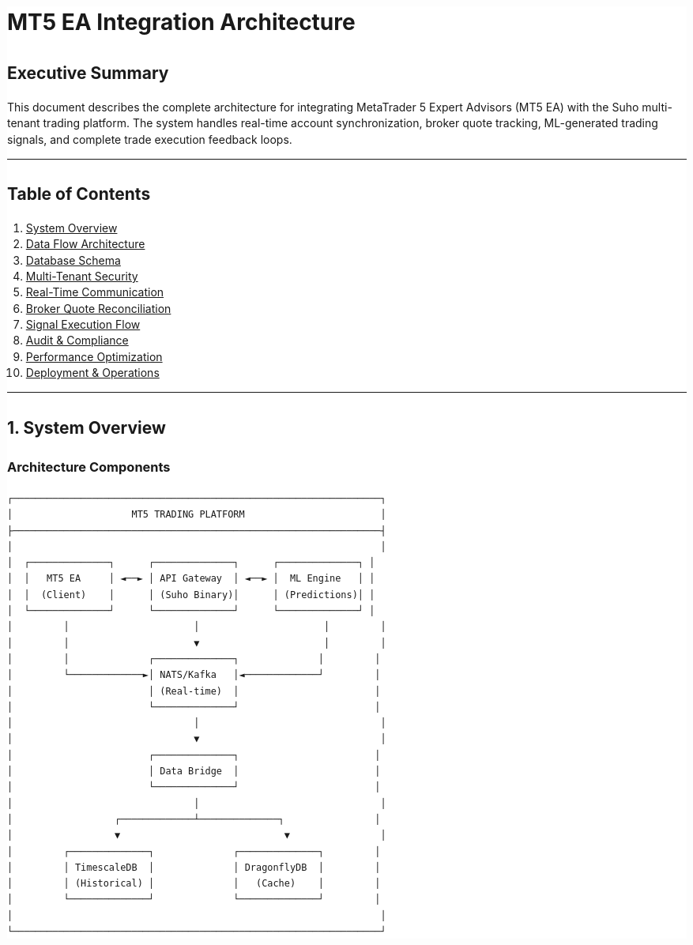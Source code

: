 # MT5 EA Integration Architecture

## Executive Summary

This document describes the complete architecture for integrating MetaTrader 5 Expert Advisors (MT5 EA) with the Suho multi-tenant trading platform. The system handles real-time account synchronization, broker quote tracking, ML-generated trading signals, and complete trade execution feedback loops.

---

## Table of Contents

1. [System Overview](#system-overview)
2. [Data Flow Architecture](#data-flow-architecture)
3. [Database Schema](#database-schema)
4. [Multi-Tenant Security](#multi-tenant-security)
5. [Real-Time Communication](#real-time-communication)
6. [Broker Quote Reconciliation](#broker-quote-reconciliation)
7. [Signal Execution Flow](#signal-execution-flow)
8. [Audit & Compliance](#audit--compliance)
9. [Performance Optimization](#performance-optimization)
10. [Deployment & Operations](#deployment--operations)

---

## 1. System Overview

### Architecture Components

```
┌─────────────────────────────────────────────────────────────────┐
│                     MT5 TRADING PLATFORM                        │
├─────────────────────────────────────────────────────────────────┤
│                                                                 │
│  ┌──────────────┐      ┌──────────────┐      ┌──────────────┐ │
│  │   MT5 EA     │ ◄──► │ API Gateway  │ ◄──► │  ML Engine   │ │
│  │  (Client)    │      │ (Suho Binary)│      │ (Predictions)│ │
│  └──────────────┘      └──────────────┘      └──────────────┘ │
│         │                      │                      │         │
│         │                      ▼                      │         │
│         │              ┌──────────────┐              │         │
│         └─────────────►│ NATS/Kafka   │◄─────────────┘         │
│                        │ (Real-time)  │                        │
│                        └──────────────┘                        │
│                                │                                │
│                                ▼                                │
│                        ┌──────────────┐                        │
│                        │ Data Bridge  │                        │
│                        └──────────────┘                        │
│                                │                                │
│                  ┌─────────────┴──────────────┐                │
│                  ▼                             ▼                │
│         ┌──────────────┐              ┌──────────────┐         │
│         │ TimescaleDB  │              │ DragonflyDB  │         │
│         │ (Historical) │              │   (Cache)    │         │
│         └──────────────┘              └──────────────┘         │
│                                                                 │
└─────────────────────────────────────────────────────────────────┘
```
